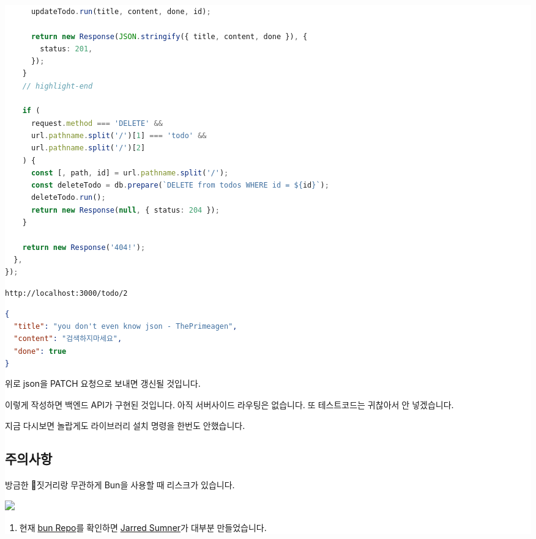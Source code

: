 ```ts
      updateTodo.run(title, content, done, id);

      return new Response(JSON.stringify({ title, content, done }), {
        status: 201,
      });
    }
    // highlight-end

    if (
      request.method === 'DELETE' &&
      url.pathname.split('/')[1] === 'todo' &&
      url.pathname.split('/')[2]
    ) {
      const [, path, id] = url.pathname.split('/');
      const deleteTodo = db.prepare(`DELETE from todos WHERE id = ${id}`);
      deleteTodo.run();
      return new Response(null, { status: 204 });
    }

    return new Response('404!');
  },
});
```

```
http://localhost:3000/todo/2
```

```json
{
  "title": "you don't even know json - ThePrimeagen",
  "content": "검색하지마세요",
  "done": true
}
```

위로 json을 PATCH 요청으로 보내면 갱신될 것입니다.




이렇게 작성하면 백엔드 API가 구현된 것입니다. 아직 서버사이드 라우팅은 없습니다. 또 테스트코드는 귀찮아서 안 넣겠습니다.

지금 다시보면 놀랍게도 라이브러리 설치 명령을 한번도 안했습니다.



## 주의사항

방금한 🐶짓거리랑 무관하게 Bun을 사용할 때 리스크가 있습니다.

![](https://user-images.githubusercontent.com/84452145/268552032-a3367152-db60-4826-8511-2c6e83d4cc6f.png)

1. 현재 [bun Repo](https://github.com/oven-sh/bun/graphs/contributors)를 확인하면 [Jarred Sumner](https://github.com/Jarred-Sumner)가 대부분 만들었습니다.

